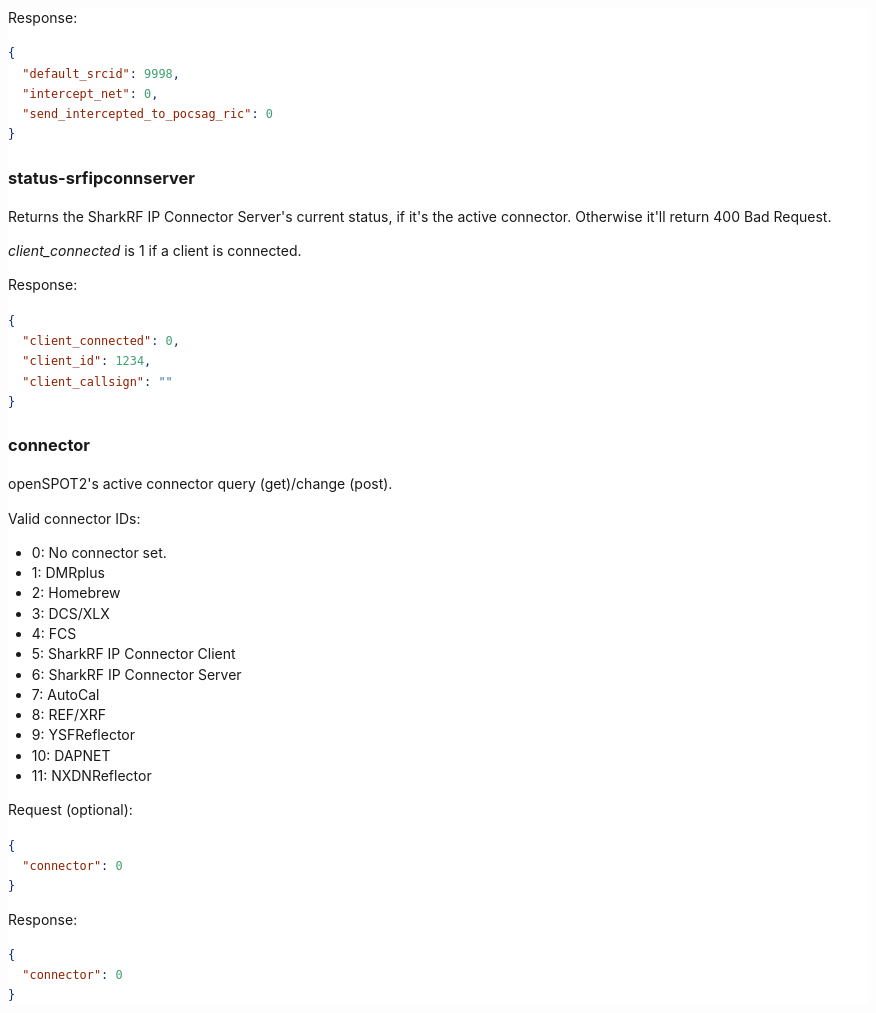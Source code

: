 Response:
```json
{
  "default_srcid": 9998,
  "intercept_net": 0,
  "send_intercepted_to_pocsag_ric": 0
}
```

### status-srfipconnserver

Returns the SharkRF IP Connector Server's current status, if it's the active
connector. Otherwise it'll return 400 Bad Request.

*client_connected* is 1 if a client is connected.

Response:
```json
{
  "client_connected": 0,
  "client_id": 1234,
  "client_callsign": ""
}
```

### connector

openSPOT2's active connector query (get)/change (post).

Valid connector IDs:

- 0: No connector set.
- 1: DMRplus
- 2: Homebrew
- 3: DCS/XLX
- 4: FCS
- 5: SharkRF IP Connector Client
- 6: SharkRF IP Connector Server
- 7: AutoCal
- 8: REF/XRF
- 9: YSFReflector
- 10: DAPNET
- 11: NXDNReflector

Request (optional):
```json
{
  "connector": 0
}
```
Response:
```json
{
  "connector": 0
}
```
